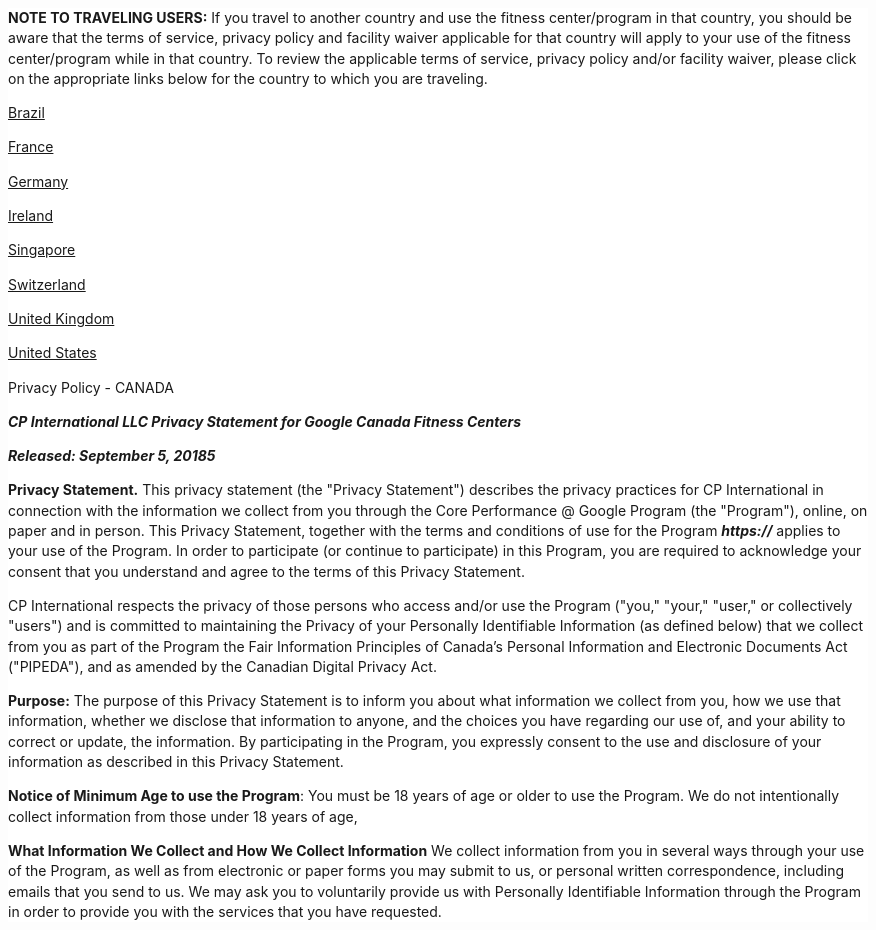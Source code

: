 **NOTE TO TRAVELING USERS:**  If you travel to another country and use the fitness center/program in that country, you should be aware that the terms of service, privacy policy and facility waiver applicable for that country will apply to your use of the fitness center/program while in that country.  To review the applicable terms of service, privacy policy and/or facility waiver, please click on the appropriate links below for the country to which you are traveling.

[Brazil](/google/BR/)

[France](/google/FR/)

[Germany](/google/DE/)

[Ireland](/google/IE/)

[Singapore](/google/SG/)

[Switzerland](/google/CH/)

[United Kingdom](/google/GB/)

[United States](/google/US/)

Privacy Policy - CANADA

**_CP International LLC Privacy Statement for Google Canada Fitness Centers_**

**_Released: September 5, 20185_**

**Privacy Statement.** This privacy statement (the "Privacy Statement") describes the privacy practices for CP International in connection with the information we collect from you through the Core Performance @ Google Program (the "Program"), online, on paper and in person. This Privacy Statement, together with the terms and conditions of use for the Program **_https://_** applies to your use of the Program.  In order to participate (or continue to participate) in this Program, you are required to acknowledge your consent that you understand and agree to the terms of this Privacy Statement.

CP International respects the privacy of those persons who access and/or use the Program ("you," "your," "user," or collectively "users") and is committed to maintaining the Privacy of your Personally Identifiable Information (as defined below) that we collect from you as part of the Program the Fair Information Principles of Canada’s Personal Information and Electronic Documents Act ("PIPEDA"), and as amended by the Canadian Digital Privacy Act.

**Purpose:** The purpose of this Privacy Statement is to inform you about what information we collect from you, how we use that information, whether we disclose that information to anyone, and the choices you have regarding our use of, and your ability to correct or update, the information.  By participating in the Program, you expressly consent to the use and disclosure of your information as described in this Privacy Statement.

**Notice of Minimum Age to use the Program**:  You must be 18 years of age or older to use the Program. We do not intentionally collect information from those under 18 years of age,

**What Information We Collect and How We Collect Information** We collect information from you in several ways through your use of the Program, as well as from electronic or paper forms you may submit to us, or personal written correspondence, including emails that you send to us. We may ask you to voluntarily provide us with Personally Identifiable Information through the Program in order to provide you with the services that you have requested.
